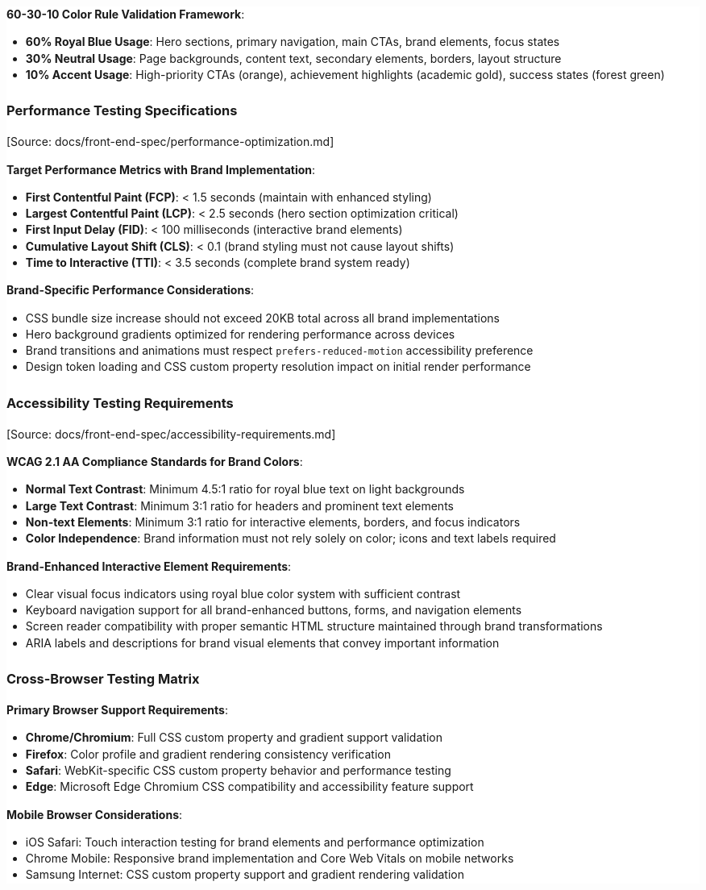 **60-30-10 Color Rule Validation Framework**:
- **60% Royal Blue Usage**: Hero sections, primary navigation, main CTAs, brand elements, focus states
- **30% Neutral Usage**: Page backgrounds, content text, secondary elements, borders, layout structure  
- **10% Accent Usage**: High-priority CTAs (orange), achievement highlights (academic gold), success states (forest green)

### Performance Testing Specifications
[Source: docs/front-end-spec/performance-optimization.md]

**Target Performance Metrics with Brand Implementation**:
- **First Contentful Paint (FCP)**: < 1.5 seconds (maintain with enhanced styling)
- **Largest Contentful Paint (LCP)**: < 2.5 seconds (hero section optimization critical)
- **First Input Delay (FID)**: < 100 milliseconds (interactive brand elements)
- **Cumulative Layout Shift (CLS)**: < 0.1 (brand styling must not cause layout shifts)
- **Time to Interactive (TTI)**: < 3.5 seconds (complete brand system ready)

**Brand-Specific Performance Considerations**:
- CSS bundle size increase should not exceed 20KB total across all brand implementations
- Hero background gradients optimized for rendering performance across devices
- Brand transitions and animations must respect `prefers-reduced-motion` accessibility preference
- Design token loading and CSS custom property resolution impact on initial render performance

### Accessibility Testing Requirements
[Source: docs/front-end-spec/accessibility-requirements.md]

**WCAG 2.1 AA Compliance Standards for Brand Colors**:
- **Normal Text Contrast**: Minimum 4.5:1 ratio for royal blue text on light backgrounds
- **Large Text Contrast**: Minimum 3:1 ratio for headers and prominent text elements
- **Non-text Elements**: Minimum 3:1 ratio for interactive elements, borders, and focus indicators
- **Color Independence**: Brand information must not rely solely on color; icons and text labels required

**Brand-Enhanced Interactive Element Requirements**:
- Clear visual focus indicators using royal blue color system with sufficient contrast
- Keyboard navigation support for all brand-enhanced buttons, forms, and navigation elements
- Screen reader compatibility with proper semantic HTML structure maintained through brand transformations
- ARIA labels and descriptions for brand visual elements that convey important information

### Cross-Browser Testing Matrix
**Primary Browser Support Requirements**:
- **Chrome/Chromium**: Full CSS custom property and gradient support validation
- **Firefox**: Color profile and gradient rendering consistency verification
- **Safari**: WebKit-specific CSS custom property behavior and performance testing
- **Edge**: Microsoft Edge Chromium CSS compatibility and accessibility feature support

**Mobile Browser Considerations**:
- iOS Safari: Touch interaction testing for brand elements and performance optimization
- Chrome Mobile: Responsive brand implementation and Core Web Vitals on mobile networks
- Samsung Internet: CSS custom property support and gradient rendering validation
